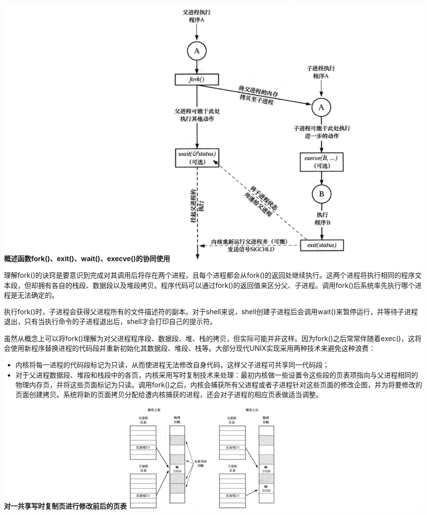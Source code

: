 **概述函数fork()、exit()、wait()、execve()的协同使用** ![image](Linux系统编程手册.assets/tlpi_12.png)

理解fork()的诀窍是要意识到完成对其调用后将存在两个进程，且每个进程都会从fork()的返回处继续执行。这两个进程将执行相同的程序文本段，但却拥有各自的栈段、数据段以及堆段拷贝。程序代码可以通过fork()的返回值来区分父、子进程。调用fork()后系统率先执行哪个进程是无法确定的。

执行fork()时，子进程会获得父进程所有的文件描述符的副本。对于shell来说，shell创建子进程后会调用wait()来暂停运行，并等待子进程退出，只有当执行命令的子进程退出后，shell才会打印自己的提示符。

虽然从概念上可以将fork()理解为对父进程程序段、数据段、堆、栈的拷贝，但实际可能并非这样。因为fork()之后常常伴随着exec()，这将会使用新程序替换进程的代码段并重新初始化其数据段、堆段、栈等。大部分现代UNIX实现采用两种技术来避免这种浪费：

- 内核将每一进程的代码段标记为只读，从而使进程无法修改自身代码，这样父子进程可共享同一代码段；
- 对于父进程数据段、堆段和栈段中的各页，内核采用写时复制技术来处理：最初内核做一些设置令这些段的页表项指向与父进程相同的物理内存页，并将这些页面标记为只读。调用fork()之后，内核会捕获所有父进程或者子进程针对这些页面的修改企图，并为将要修改的页面创建拷贝。系统将新的页面拷贝分配给遭内核捕获的进程，还会对子进程的相应页表做适当调整。

**对一共享写时复制页进行修改前后的页表** ![image](Linux系统编程手册.assets/tlpi_13.png)
